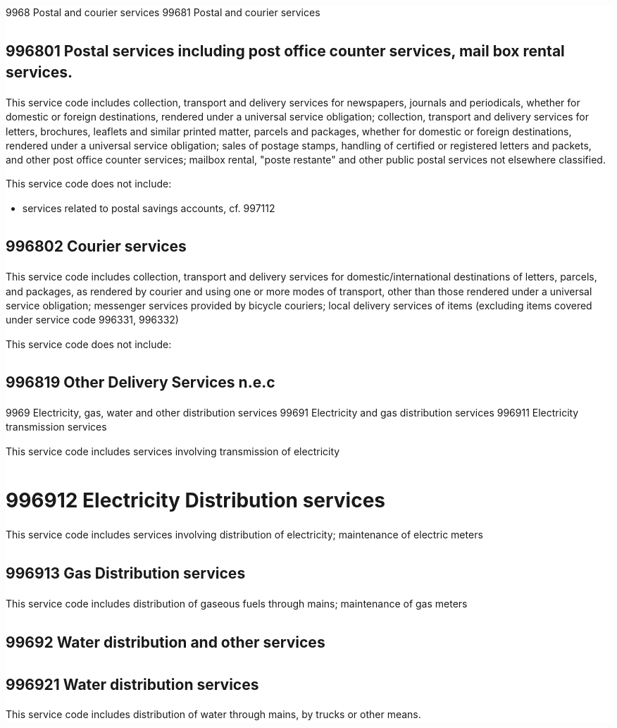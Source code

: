 9968 Postal and courier services
99681 Postal and courier services

## 996801 Postal services including post office counter services, mail box rental services.

This service code includes collection, transport and delivery services for newspapers, journals and periodicals, whether for domestic or foreign destinations, rendered under a universal service obligation; collection, transport and delivery services for letters, brochures, leaflets and similar printed matter, parcels and packages, whether for domestic or foreign destinations, rendered under a universal service obligation; sales of postage stamps, handling of certified or registered letters and packets, and other post office counter services; mailbox rental, "poste restante" and other public postal services not elsewhere classified.

This service code does not include:

- services related to postal savings accounts, cf. 997112


## 996802 Courier services

This service code includes collection, transport and delivery services for domestic/international destinations of letters, parcels, and packages, as rendered by courier and using one or more modes of transport, other than those rendered under a universal service obligation; messenger services provided by bicycle couriers; local delivery services of items (excluding items covered under service code 996331, 996332)

This service code does not include:

## 996819 Other Delivery Services n.e.c

9969 Electricity, gas, water and other distribution services
99691 Electricity and gas distribution services
996911 Electricity transmission services

This service code includes services involving transmission of electricity

# 996912 Electricity Distribution services 

This service code includes services involving distribution of electricity; maintenance of electric meters

## 996913 Gas Distribution services

This service code includes distribution of gaseous fuels through mains; maintenance of gas meters

## 99692 Water distribution and other services

## 996921 Water distribution services

This service code includes distribution of water through mains, by trucks or other means.
